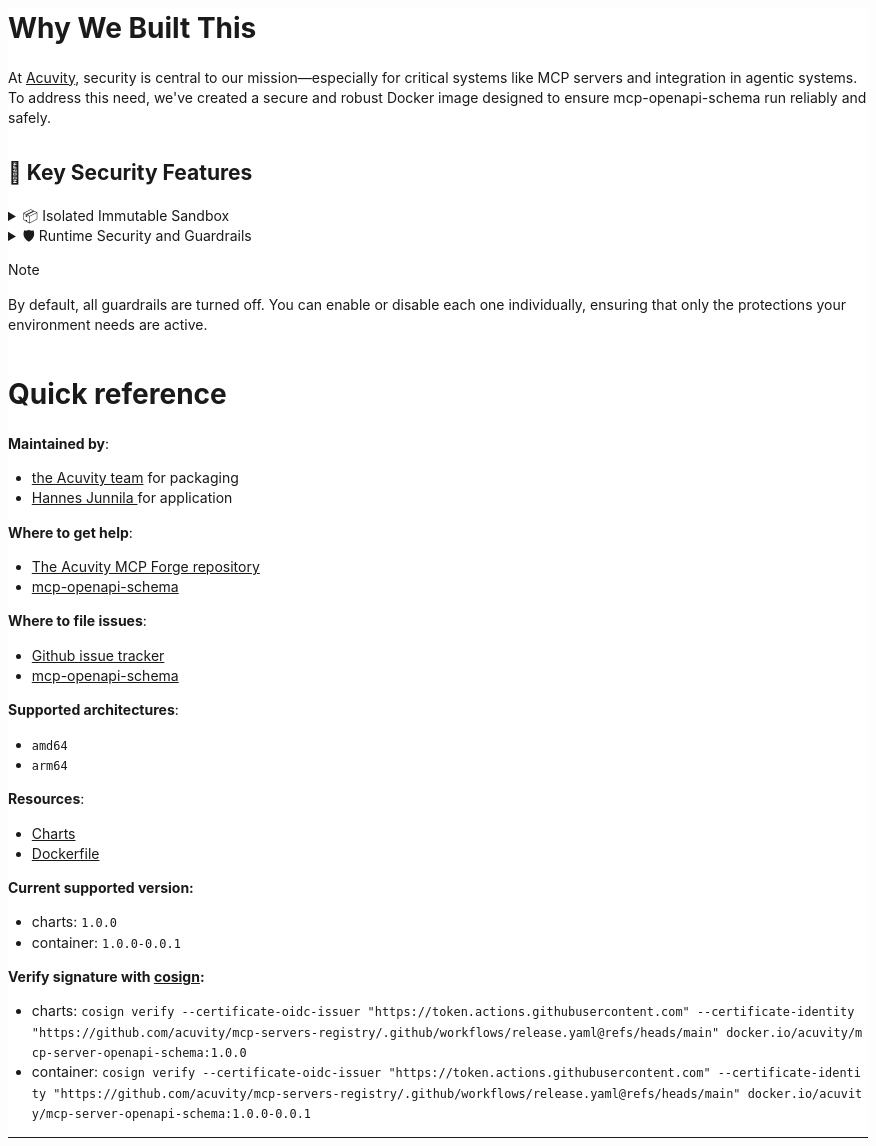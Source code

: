 # Why We Built This

At [Acuvity](https://acuvity.ai), security is central to our mission—especially for critical systems like MCP servers and integration in agentic systems.
To address this need, we've created a secure and robust Docker image designed to ensure mcp-openapi-schema run reliably and safely.

## 🔐 Key Security Features

<details><summary>📦 Isolated Immutable Sandbox </summary></details>

<details><summary>🛡️ Runtime Security and Guardrails</summary></details>

> [!NOTE]
> By default, all guardrails are turned off. You can enable or disable each one individually, ensuring that only the protections your environment needs are active.


# Quick reference

**Maintained by**:
  - [the Acuvity team](support@acuvity.ai) for packaging
  - [ Hannes Junnila ](https://github.com/hannesj/mcp-openapi-schema) for application

**Where to get help**:
  - [The Acuvity MCP Forge repository](https://github.com/acuvity/mcp-servers-registry)
  - [ mcp-openapi-schema ](https://github.com/hannesj/mcp-openapi-schema)

**Where to file issues**:
  - [Github issue tracker](https://github.com/acuvity/mcp-servers-registry/issues)
  - [ mcp-openapi-schema ](https://github.com/hannesj/mcp-openapi-schema)

**Supported architectures**:
  - `amd64`
  - `arm64`

**Resources**:
  - [Charts](https://github.com/acuvity/mcp-servers-registry/tree/main/mcp-server-openapi-schema/charts/mcp-server-openapi-schema)
  - [Dockerfile](https://github.com/acuvity/mcp-servers-registry/tree/main/mcp-server-openapi-schema/docker/Dockerfile)

**Current supported version:**
  - charts: `1.0.0`
  - container: `1.0.0-0.0.1`

**Verify signature with [cosign](https://github.com/sigstore/cosign):**
  - charts: `cosign verify --certificate-oidc-issuer "https://token.actions.githubusercontent.com" --certificate-identity "https://github.com/acuvity/mcp-servers-registry/.github/workflows/release.yaml@refs/heads/main" docker.io/acuvity/mcp-server-openapi-schema:1.0.0`
  - container: `cosign verify --certificate-oidc-issuer "https://token.actions.githubusercontent.com" --certificate-identity "https://github.com/acuvity/mcp-servers-registry/.github/workflows/release.yaml@refs/heads/main" docker.io/acuvity/mcp-server-openapi-schema:1.0.0-0.0.1`

---